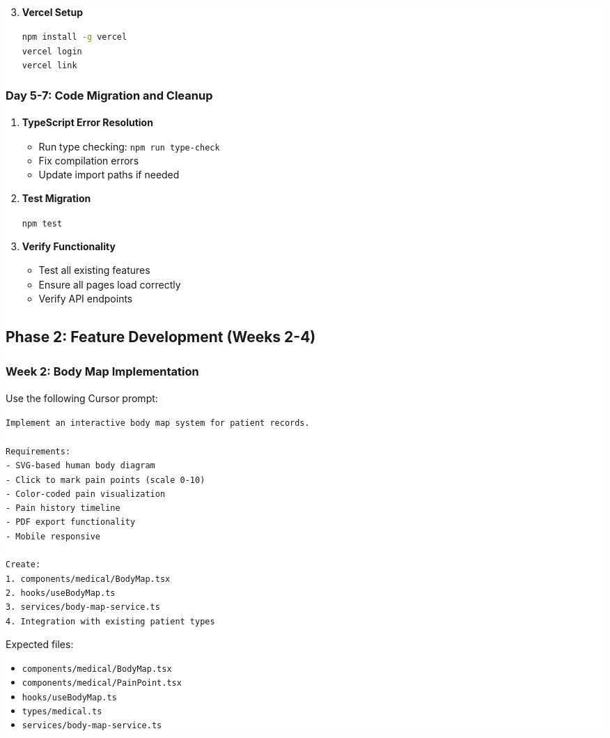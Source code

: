 3. **Vercel Setup**
   ```bash
   npm install -g vercel
   vercel login
   vercel link
   ```

### Day 5-7: Code Migration and Cleanup

1. **TypeScript Error Resolution**
   - Run type checking: `npm run type-check`
   - Fix compilation errors
   - Update import paths if needed

2. **Test Migration**
   ```bash
   npm test
   ```

3. **Verify Functionality**
   - Test all existing features
   - Ensure all pages load correctly
   - Verify API endpoints

## Phase 2: Feature Development (Weeks 2-4)

### Week 2: Body Map Implementation

Use the following Cursor prompt:
```
Implement an interactive body map system for patient records.

Requirements:
- SVG-based human body diagram
- Click to mark pain points (scale 0-10)
- Color-coded pain visualization
- Pain history timeline
- PDF export functionality
- Mobile responsive

Create:
1. components/medical/BodyMap.tsx
2. hooks/useBodyMap.ts
3. services/body-map-service.ts
4. Integration with existing patient types
```

Expected files:
- `components/medical/BodyMap.tsx`
- `components/medical/PainPoint.tsx`
- `hooks/useBodyMap.ts`
- `types/medical.ts`
- `services/body-map-service.ts`
